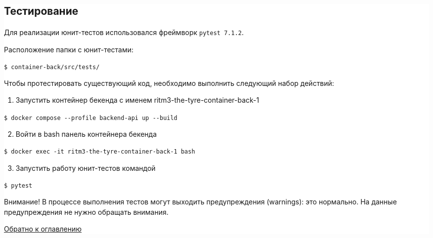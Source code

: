 ## Тестирование

Для реализации юнит-тестов использовался фреймворк `pytest 7.1.2`. 

Расположение папки с юнит-тестами:
```console
$ container-back/src/tests/
```

Чтобы протестировать существующий код, необходимо выполнить следующий набор действий:
1. Запустить контейнер бекенда с именем ritm3-the-tyre-container-back-1
```console
$ docker compose --profile backend-api up --build
```
2. Войти в bash панель контейнера бекенда
```console
$ docker exec -it ritm3-the-tyre-container-back-1 bash
```
3. Запустить работу юнит-тестов командой
```console
$ pytest
```

Внимание! В процессе выполнения тестов могут выходить предупреждения (warnings): это нормально. На данные предупреждения не нужно обращать внимания.

[Обратно к оглавлению](#документация-ritm3-the-tyre)

